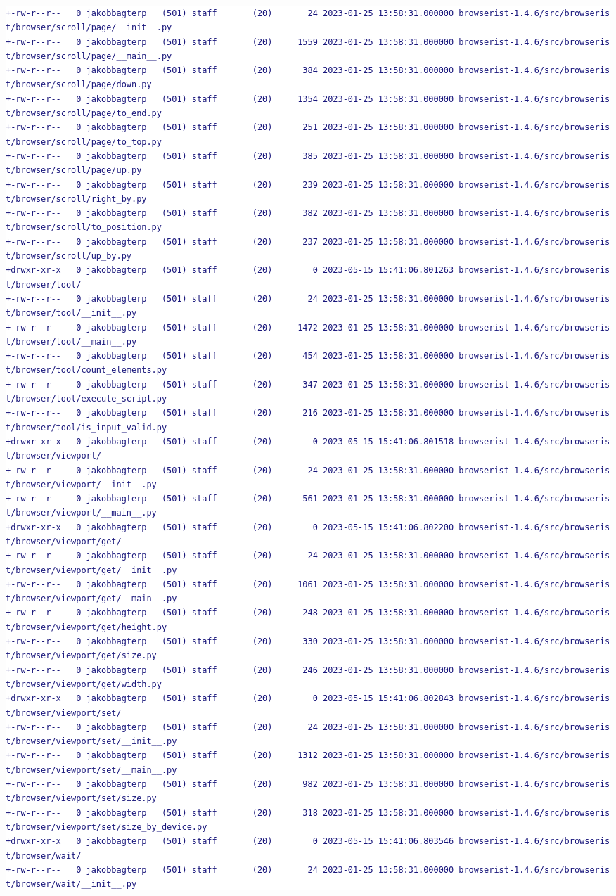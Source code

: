```diff
+-rw-r--r--   0 jakobbagterp   (501) staff       (20)       24 2023-01-25 13:58:31.000000 browserist-1.4.6/src/browserist/browser/scroll/page/__init__.py
+-rw-r--r--   0 jakobbagterp   (501) staff       (20)     1559 2023-01-25 13:58:31.000000 browserist-1.4.6/src/browserist/browser/scroll/page/__main__.py
+-rw-r--r--   0 jakobbagterp   (501) staff       (20)      384 2023-01-25 13:58:31.000000 browserist-1.4.6/src/browserist/browser/scroll/page/down.py
+-rw-r--r--   0 jakobbagterp   (501) staff       (20)     1354 2023-01-25 13:58:31.000000 browserist-1.4.6/src/browserist/browser/scroll/page/to_end.py
+-rw-r--r--   0 jakobbagterp   (501) staff       (20)      251 2023-01-25 13:58:31.000000 browserist-1.4.6/src/browserist/browser/scroll/page/to_top.py
+-rw-r--r--   0 jakobbagterp   (501) staff       (20)      385 2023-01-25 13:58:31.000000 browserist-1.4.6/src/browserist/browser/scroll/page/up.py
+-rw-r--r--   0 jakobbagterp   (501) staff       (20)      239 2023-01-25 13:58:31.000000 browserist-1.4.6/src/browserist/browser/scroll/right_by.py
+-rw-r--r--   0 jakobbagterp   (501) staff       (20)      382 2023-01-25 13:58:31.000000 browserist-1.4.6/src/browserist/browser/scroll/to_position.py
+-rw-r--r--   0 jakobbagterp   (501) staff       (20)      237 2023-01-25 13:58:31.000000 browserist-1.4.6/src/browserist/browser/scroll/up_by.py
+drwxr-xr-x   0 jakobbagterp   (501) staff       (20)        0 2023-05-15 15:41:06.801263 browserist-1.4.6/src/browserist/browser/tool/
+-rw-r--r--   0 jakobbagterp   (501) staff       (20)       24 2023-01-25 13:58:31.000000 browserist-1.4.6/src/browserist/browser/tool/__init__.py
+-rw-r--r--   0 jakobbagterp   (501) staff       (20)     1472 2023-01-25 13:58:31.000000 browserist-1.4.6/src/browserist/browser/tool/__main__.py
+-rw-r--r--   0 jakobbagterp   (501) staff       (20)      454 2023-01-25 13:58:31.000000 browserist-1.4.6/src/browserist/browser/tool/count_elements.py
+-rw-r--r--   0 jakobbagterp   (501) staff       (20)      347 2023-01-25 13:58:31.000000 browserist-1.4.6/src/browserist/browser/tool/execute_script.py
+-rw-r--r--   0 jakobbagterp   (501) staff       (20)      216 2023-01-25 13:58:31.000000 browserist-1.4.6/src/browserist/browser/tool/is_input_valid.py
+drwxr-xr-x   0 jakobbagterp   (501) staff       (20)        0 2023-05-15 15:41:06.801518 browserist-1.4.6/src/browserist/browser/viewport/
+-rw-r--r--   0 jakobbagterp   (501) staff       (20)       24 2023-01-25 13:58:31.000000 browserist-1.4.6/src/browserist/browser/viewport/__init__.py
+-rw-r--r--   0 jakobbagterp   (501) staff       (20)      561 2023-01-25 13:58:31.000000 browserist-1.4.6/src/browserist/browser/viewport/__main__.py
+drwxr-xr-x   0 jakobbagterp   (501) staff       (20)        0 2023-05-15 15:41:06.802200 browserist-1.4.6/src/browserist/browser/viewport/get/
+-rw-r--r--   0 jakobbagterp   (501) staff       (20)       24 2023-01-25 13:58:31.000000 browserist-1.4.6/src/browserist/browser/viewport/get/__init__.py
+-rw-r--r--   0 jakobbagterp   (501) staff       (20)     1061 2023-01-25 13:58:31.000000 browserist-1.4.6/src/browserist/browser/viewport/get/__main__.py
+-rw-r--r--   0 jakobbagterp   (501) staff       (20)      248 2023-01-25 13:58:31.000000 browserist-1.4.6/src/browserist/browser/viewport/get/height.py
+-rw-r--r--   0 jakobbagterp   (501) staff       (20)      330 2023-01-25 13:58:31.000000 browserist-1.4.6/src/browserist/browser/viewport/get/size.py
+-rw-r--r--   0 jakobbagterp   (501) staff       (20)      246 2023-01-25 13:58:31.000000 browserist-1.4.6/src/browserist/browser/viewport/get/width.py
+drwxr-xr-x   0 jakobbagterp   (501) staff       (20)        0 2023-05-15 15:41:06.802843 browserist-1.4.6/src/browserist/browser/viewport/set/
+-rw-r--r--   0 jakobbagterp   (501) staff       (20)       24 2023-01-25 13:58:31.000000 browserist-1.4.6/src/browserist/browser/viewport/set/__init__.py
+-rw-r--r--   0 jakobbagterp   (501) staff       (20)     1312 2023-01-25 13:58:31.000000 browserist-1.4.6/src/browserist/browser/viewport/set/__main__.py
+-rw-r--r--   0 jakobbagterp   (501) staff       (20)      982 2023-01-25 13:58:31.000000 browserist-1.4.6/src/browserist/browser/viewport/set/size.py
+-rw-r--r--   0 jakobbagterp   (501) staff       (20)      318 2023-01-25 13:58:31.000000 browserist-1.4.6/src/browserist/browser/viewport/set/size_by_device.py
+drwxr-xr-x   0 jakobbagterp   (501) staff       (20)        0 2023-05-15 15:41:06.803546 browserist-1.4.6/src/browserist/browser/wait/
+-rw-r--r--   0 jakobbagterp   (501) staff       (20)       24 2023-01-25 13:58:31.000000 browserist-1.4.6/src/browserist/browser/wait/__init__.py
```